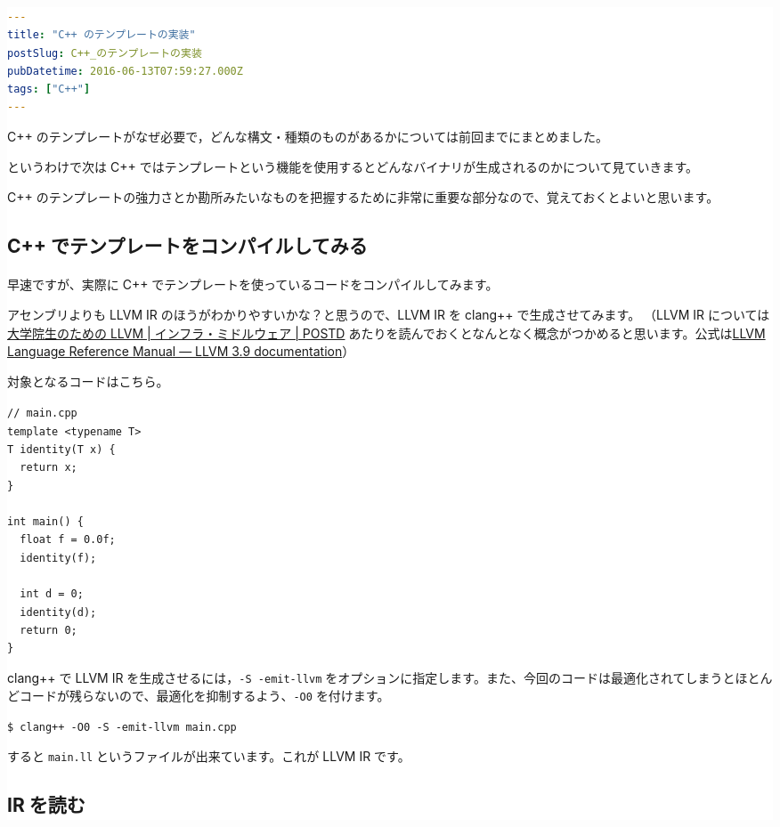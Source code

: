 ```yaml
---
title: "C++ のテンプレートの実装"
postSlug: C++_のテンプレートの実装
pubDatetime: 2016-06-13T07:59:27.000Z
tags: ["C++"]
---
```


C++ のテンプレートがなぜ必要で，どんな構文・種類のものがあるかについては前回までにまとめました。

というわけで次は C++ ではテンプレートという機能を使用するとどんなバイナリが生成されるのかについて見ていきます。

C++ のテンプレートの強力さとか勘所みたいなものを把握するために非常に重要な部分なので、覚えておくとよいと思います。

## C++ でテンプレートをコンパイルしてみる

早速ですが、実際に C++ でテンプレートを使っているコードをコンパイルしてみます。

アセンブリよりも LLVM IR のほうがわかりやすいかな？と思うので、LLVM IR を clang++ で生成させてみます。
（LLVM IR については [大学院生のための LLVM | インフラ・ミドルウェア | POSTD](http://postd.cc/llvm-for-grad-students/) あたりを読んでおくとなんとなく概念がつかめると思います。公式は[LLVM Language Reference Manual — LLVM 3.9 documentation](http://llvm.org/docs/LangRef.html)）

対象となるコードはこちら。

```
// main.cpp
template <typename T>
T identity(T x) {
  return x;
}

int main() {
  float f = 0.0f;
  identity(f);

  int d = 0;
  identity(d);
  return 0;
}

```

clang++ で LLVM IR を生成させるには，`-S -emit-llvm` をオプションに指定します。また、今回のコードは最適化されてしまうとほとんどコードが残らないので、最適化を抑制するよう、`-O0` を付けます。

```
$ clang++ -O0 -S -emit-llvm main.cpp
```

すると `main.ll` というファイルが出来ています。これが LLVM IR です。

## IR を読む
